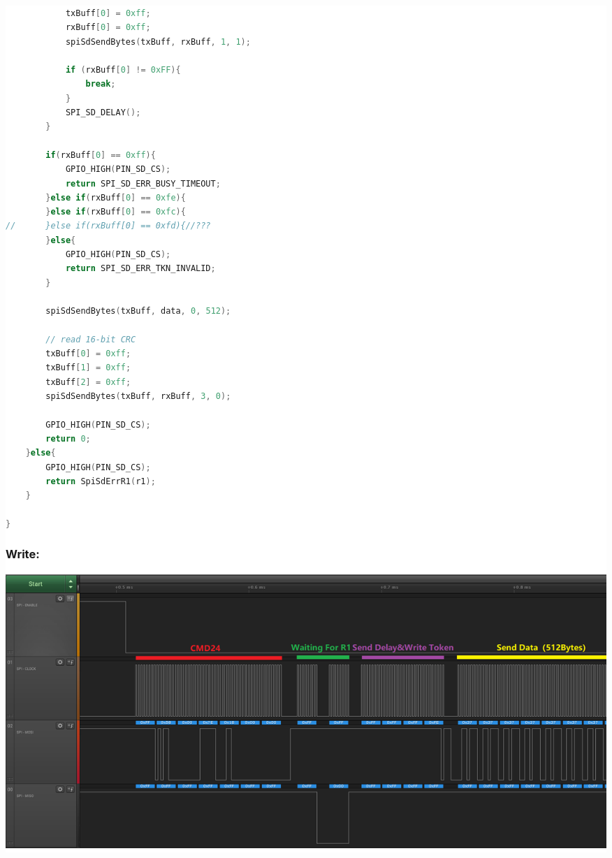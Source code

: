 ```c
			txBuff[0] = 0xff;
			rxBuff[0] = 0xff;
			spiSdSendBytes(txBuff, rxBuff, 1, 1);

			if (rxBuff[0] != 0xFF){
				break;
			}
			SPI_SD_DELAY();
		}

		if(rxBuff[0] == 0xff){
		    GPIO_HIGH(PIN_SD_CS);
			return SPI_SD_ERR_BUSY_TIMEOUT;
		}else if(rxBuff[0] == 0xfe){
		}else if(rxBuff[0] == 0xfc){
//		}else if(rxBuff[0] == 0xfd){//???
		}else{
		    GPIO_HIGH(PIN_SD_CS);
			return SPI_SD_ERR_TKN_INVALID;
		}

		spiSdSendBytes(txBuff, data, 0, 512);

		// read 16-bit CRC
		txBuff[0] = 0xff;
		txBuff[1] = 0xff;
		txBuff[2] = 0xff;
		spiSdSendBytes(txBuff, rxBuff, 3, 0);

	    GPIO_HIGH(PIN_SD_CS);
		return 0;
	}else{
	    GPIO_HIGH(PIN_SD_CS);
		return SpiSdErrR1(r1);
	}

}
```

### Write:

![1](./pic/Write1.png)